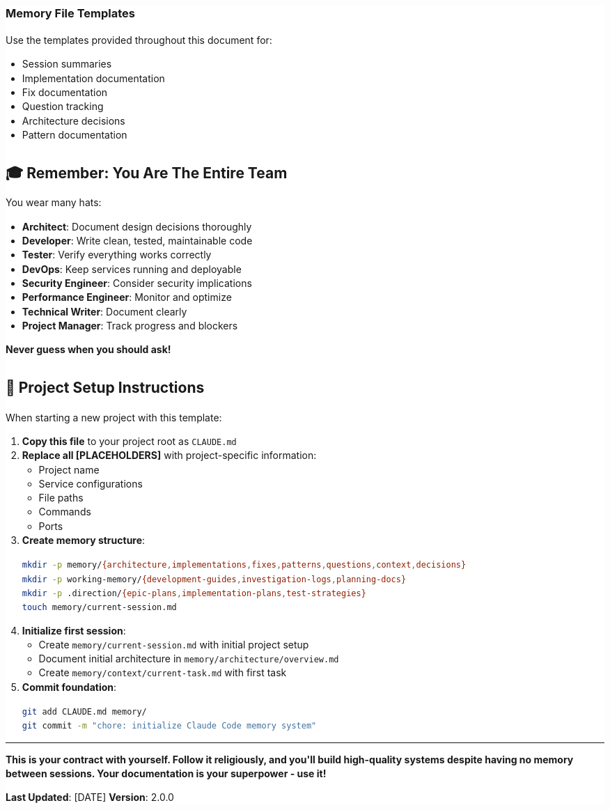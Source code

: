 ```bash
```

### Memory File Templates

Use the templates provided throughout this document for:
- Session summaries
- Implementation documentation
- Fix documentation
- Question tracking
- Architecture decisions
- Pattern documentation

## 🎓 Remember: You Are The Entire Team

You wear many hats:
- **Architect**: Document design decisions thoroughly
- **Developer**: Write clean, tested, maintainable code
- **Tester**: Verify everything works correctly
- **DevOps**: Keep services running and deployable
- **Security Engineer**: Consider security implications
- **Performance Engineer**: Monitor and optimize
- **Technical Writer**: Document clearly
- **Project Manager**: Track progress and blockers

**Never guess when you should ask!**

## 🚀 Project Setup Instructions

When starting a new project with this template:

1. **Copy this file** to your project root as `CLAUDE.md`
2. **Replace all [PLACEHOLDERS]** with project-specific information:
   - Project name
   - Service configurations
   - File paths
   - Commands
   - Ports
3. **Create memory structure**:
   ```bash
   mkdir -p memory/{architecture,implementations,fixes,patterns,questions,context,decisions}
   mkdir -p working-memory/{development-guides,investigation-logs,planning-docs}
   mkdir -p .direction/{epic-plans,implementation-plans,test-strategies}
   touch memory/current-session.md
   ```
4. **Initialize first session**:
   - Create `memory/current-session.md` with initial project setup
   - Document initial architecture in `memory/architecture/overview.md`
   - Create `memory/context/current-task.md` with first task
5. **Commit foundation**:
   ```bash
   git add CLAUDE.md memory/
   git commit -m "chore: initialize Claude Code memory system"
   ```

---

**This is your contract with yourself. Follow it religiously, and you'll build high-quality systems despite having no memory between sessions. Your documentation is your superpower - use it!**

**Last Updated**: [DATE]
**Version**: 2.0.0
